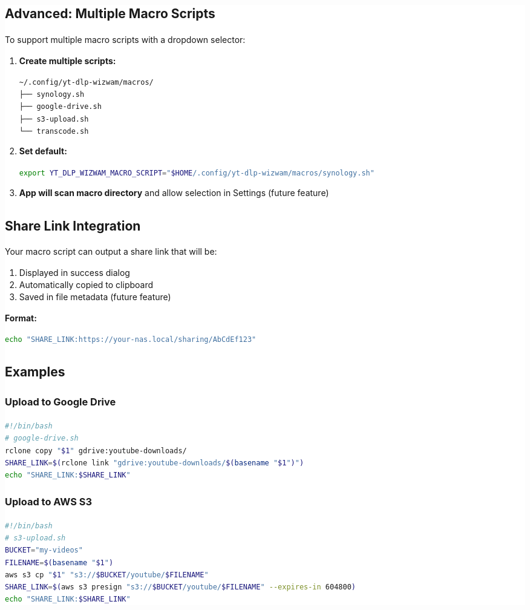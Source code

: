 ## Advanced: Multiple Macro Scripts

To support multiple macro scripts with a dropdown selector:

1. **Create multiple scripts:**
   ```bash
   ~/.config/yt-dlp-wizwam/macros/
   ├── synology.sh
   ├── google-drive.sh
   ├── s3-upload.sh
   └── transcode.sh
   ```

2. **Set default:**
   ```bash
   export YT_DLP_WIZWAM_MACRO_SCRIPT="$HOME/.config/yt-dlp-wizwam/macros/synology.sh"
   ```

3. **App will scan macro directory** and allow selection in Settings (future feature)

## Share Link Integration

Your macro script can output a share link that will be:
1. Displayed in success dialog
2. Automatically copied to clipboard
3. Saved in file metadata (future feature)

**Format:**
```bash
echo "SHARE_LINK:https://your-nas.local/sharing/AbCdEf123"
```

## Examples

### Upload to Google Drive
```bash
#!/bin/bash
# google-drive.sh
rclone copy "$1" gdrive:youtube-downloads/
SHARE_LINK=$(rclone link "gdrive:youtube-downloads/$(basename "$1")")
echo "SHARE_LINK:$SHARE_LINK"
```

### Upload to AWS S3
```bash
#!/bin/bash
# s3-upload.sh
BUCKET="my-videos"
FILENAME=$(basename "$1")
aws s3 cp "$1" "s3://$BUCKET/youtube/$FILENAME"
SHARE_LINK=$(aws s3 presign "s3://$BUCKET/youtube/$FILENAME" --expires-in 604800)
echo "SHARE_LINK:$SHARE_LINK"
```
